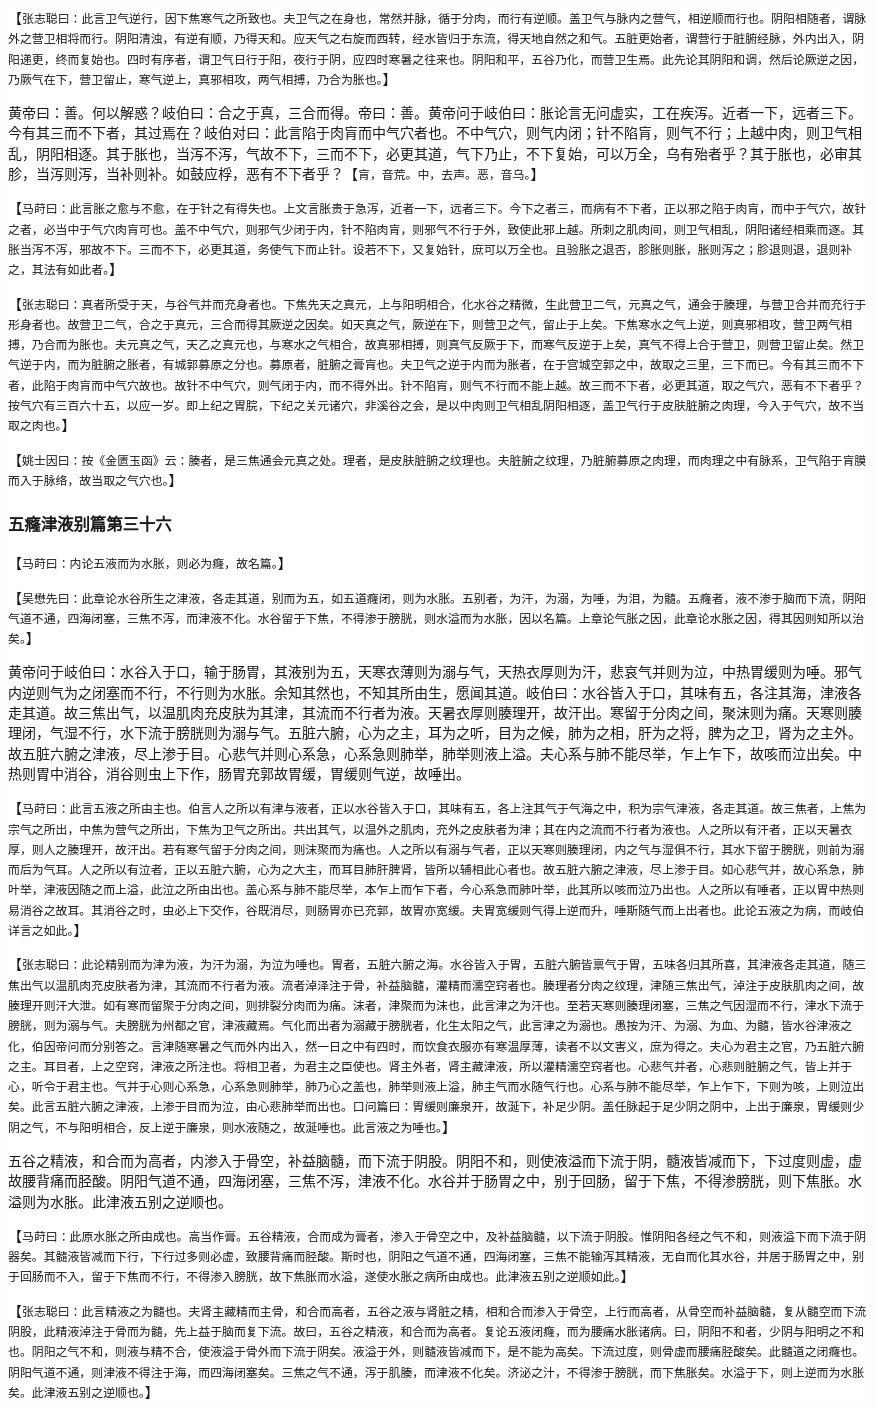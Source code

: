 【`张志聪曰：此言卫气逆行，因下焦寒气之所致也。夫卫气之在身也，常然并脉，循于分肉，而行有逆顺。盖卫气与脉内之营气，相逆顺而行也。阴阳相随者，谓脉外之营卫相将而行。阴阳清浊，有逆有顺，乃得天和。应天气之右旋而西转，经水皆归于东流，得天地自然之和气。五脏更始者，谓营行于脏腑经脉，外内出入，阴阳递更，终而复始也。四时有序者，谓卫气日行于阳，夜行于阴，应四时寒暑之往来也。阴阳和平，五谷乃化，而营卫生焉。此先论其阴阳和调，然后论厥逆之因，乃厥气在下，营卫留止，寒气逆上，真邪相攻，两气相搏，乃合为胀也。`】  

黄帝曰：善。何以解惑？岐伯曰：合之于真，三合而得。帝曰：善。黄帝问于岐伯曰：胀论言无问虚实，工在疾泻。近者一下，远者三下。今有其三而不下者，其过焉在？岐伯对曰：此言陷于肉肓而中气穴者也。不中气穴，则气内闭；针不陷肓，则气不行；上越中肉，则卫气相乱，阴阳相逐。其于胀也，当泻不泻，气故不下，三而不下，必更其道，气下乃止，不下复始，可以万全，乌有殆者乎？其于胀也，必审其胗，当泻则泻，当补则补。如鼓应桴，恶有不下者乎？【`肓，音荒。中，去声。恶，音乌。`】  

【`马莳曰：此言胀之愈与不愈，在于针之有得失也。上文言胀贵于急泻，近者一下，远者三下。今下之者三，而病有不下者，正以邪之陷于肉肓，而中于气穴，故针之者，必当中于气穴肉肓可也。盖不中气穴，则邪气少闭于内，针不陷肉肓，则邪气不行于外，致使此邪上越。所刺之肌肉间，则卫气相乱，阴阳诸经相乘而逐。其胀当泻不泻，邪故不下。三而不下，必更其道，务使气下而止针。设若不下，又复始针，庶可以万全也。且验胀之退否，胗胀则胀，胀则泻之；胗退则退，退则补之，其法有如此者。`】  

【`张志聪曰：真者所受于天，与谷气并而充身者也。下焦先天之真元，上与阳明相合，化水谷之精微，生此营卫二气，元真之气，通会于腠理，与营卫合并而充行于形身者也。故营卫二气，合之于真元，三合而得其厥逆之因矣。如天真之气，厥逆在下，则营卫之气，留止于上矣。下焦寒水之气上逆，则真邪相攻，营卫两气相搏，乃合而为胀也。夫元真之气，天乙之真元也，与寒水之气相合，故真邪相搏，则真气反厥于下，而寒气反逆于上矣，真气不得上合于营卫，则营卫留止矣。然卫气逆于内，而为脏腑之胀者，有城郭募原之分也。募原者，脏腑之膏肓也。夫卫气之逆于内而为胀者，在于宫城空郭之中，故取之三里，三下而已。今有其三而不下者，此陷于肉肓而中气穴故也。故针不中气穴，则气闭于内，而不得外出。针不陷肓，则气不行而不能上越。故三而不下者，必更其道，取之气穴，恶有不下者乎？按气穴有三百六十五，以应一岁。即上纪之胃脘，下纪之关元诸穴，非溪谷之会，是以中肉则卫气相乱阴阳相逐，盖卫气行于皮肤脏腑之肉理，今入于气穴，故不当取之肉也。`】  

【`姚士因曰：按《金匮玉函》云：腠者，是三焦通会元真之处。理者，是皮肤脏腑之纹理也。夫脏腑之纹理，乃脏腑募原之肉理，而肉理之中有脉系，卫气陷于肓膜而入于脉络，故当取之气穴也。`】  

### 五癃津液别篇第三十六

【`马莳曰：内论五液而为水胀，则必为癃，故名篇。`】  

【`吴懋先曰：此章论水谷所生之津液，各走其道，别而为五，如五道癃闭，则为水胀。五别者，为汗，为溺，为唾，为泪，为髓。五癃者，液不渗于脑而下流，阴阳气道不通，四海闭塞，三焦不泻，而津液不化。水谷留于下焦，不得渗于膀胱，则水溢而为水胀，因以名篇。上章论气胀之因，此章论水胀之因，得其因则知所以治矣。`】  

黄帝问于岐伯曰：水谷入于口，输于肠胃，其液别为五，天寒衣薄则为溺与气，天热衣厚则为汗，悲哀气并则为泣，中热胃缓则为唾。邪气内逆则气为之闭塞而不行，不行则为水胀。余知其然也，不知其所由生，愿闻其道。岐伯曰：水谷皆入于口，其味有五，各注其海，津液各走其道。故三焦出气，以温肌肉充皮肤为其津，其流而不行者为液。天暑衣厚则腠理开，故汗出。寒留于分肉之间，聚沫则为痛。天寒则腠理闭，气湿不行，水下流于膀胱则为溺与气。五脏六腑，心为之主，耳为之听，目为之候，肺为之相，肝为之将，脾为之卫，肾为之主外。故五脏六腑之津液，尽上渗于目。心悲气并则心系急，心系急则肺举，肺举则液上溢。夫心系与肺不能尽举，乍上乍下，故咳而泣出矣。中热则胃中消谷，消谷则虫上下作，肠胃充郭故胃缓，胃缓则气逆，故唾出。  

【`马莳曰：此言五液之所由主也。伯言人之所以有津与液者，正以水谷皆入于口，其味有五，各上注其气于气海之中，积为宗气津液，各走其道。故三焦者，上焦为宗气之所出，中焦为营气之所出，下焦为卫气之所出。共出其气，以温外之肌肉，充外之皮肤者为津；其在内之流而不行者为液也。人之所以有汗者，正以天暑衣厚，则人之腠理开，故汗出。若有寒气留于分肉之间，则沫聚而为痛也。人之所以有溺与气者，正以天寒则腠理闭，内之气与湿俱不行，其水下留于膀胱，则前为溺而后为气耳。人之所以有泣者，正以五脏六腑，心为之大主，而耳目肺肝脾肾，皆所以辅相此心者也。故五脏六腑之津液，尽上渗于目。如心悲气并，故心系急，肺叶举，津液因随之而上溢，此泣之所由出也。盖心系与肺不能尽举，本乍上而乍下者，今心系急而肺叶举，此其所以咳而泣乃出也。人之所以有唾者，正以胃中热则易消谷之故耳。其消谷之时，虫必上下交作，谷既消尽，则肠胃亦已充郭，故胃亦宽缓。夫胃宽缓则气得上逆而升，唾斯随气而上出者也。此论五液之为病，而岐伯详言之如此。`】  

【`张志聪曰：此论精别而为津为液，为汗为溺，为泣为唾也。胃者，五脏六腑之海。水谷皆入于胃，五脏六腑皆禀气于胃，五味各归其所喜，其津液各走其道，随三焦出气以温肌肉充皮肤者为津，其流而不行者为液。流者淖泽注于骨，补益脑髓，灌精而濡空窍者也。腠理者分肉之纹理，津随三焦出气，淖注于皮肤肌肉之间，故腠理开则汗大泄。如有寒而留聚于分肉之间，则排裂分肉而为痛。沫者，津聚而为沫也，此言津之为汗也。至若天寒则腠理闭塞，三焦之气因湿而不行，津水下流于膀胱，则为溺与气。夫膀胱为州都之官，津液藏焉。气化而出者为溺藏于膀胱者，化生太阳之气，此言津之为溺也。愚按为汗、为溺、为血、为髓，皆水谷津液之化，伯因帝问而分别答之。言津随寒暑之气而外内出入，然一日之中有四时，而饮食衣服亦有寒温厚薄，读者不以文害义，庶为得之。夫心为君主之官，乃五脏六腑之主。耳目者，上之空窍，津液之所注也。将相卫者，为君主之臣使也。肾主外者，肾主藏津液，所以灌精濡空窍者也。心悲气并者，心悲则脏腑之气，皆上并于心，听令于君主也。气并于心则心系急，心系急则肺举，肺乃心之盖也，肺举则液上溢，肺主气而水随气行也。心系与肺不能尽举，乍上乍下，下则为咳，上则泣出矣。此言五脏六腑之津液，上渗于目而为泣，由心悲肺举而出也。口问篇曰：胃缓则廉泉开，故涎下，补足少阴。盖任脉起于足少阴之阴中，上出于廉泉，胃缓则少阴之气，不与阳明相合，反上逆于廉泉，则水液随之，故涎唾也。此言液之为唾也。`】  

五谷之精液，和合而为高者，内渗入于骨空，补益脑髓，而下流于阴股。阴阳不和，则使液溢而下流于阴，髓液皆减而下，下过度则虚，虚故腰背痛而胫酸。阴阳气道不通，四海闭塞，三焦不泻，津液不化。水谷并于肠胃之中，别于回肠，留于下焦，不得渗膀胱，则下焦胀。水溢则为水胀。此津液五别之逆顺也。  

【`马莳曰：此原水胀之所由成也。高当作膏。五谷精液，合而成为膏者，渗入于骨空之中，及补益脑髓，以下流于阴股。惟阴阳各经之气不和，则液溢下而下流于阴器矣。其髓液皆减而下行，下行过多则必虚，致腰背痛而胫酸。斯时也，阴阳之气道不通，四海闭塞，三焦不能输泻其精液，无自而化其水谷，并居于肠胃之中，别于回肠而不入，留于下焦而不行，不得渗入膀胱，故下焦胀而水溢，遂使水胀之病所由成也。此津液五别之逆顺如此。`】  

【`张志聪曰：此言精液之为髓也。夫肾主藏精而主骨，和合而高者，五谷之液与肾脏之精，相和合而渗入于骨空，上行而高者，从骨空而补益脑髓，复从髓空而下流阴股，此精液淖注于骨而为髓，先上益于脑而复下流。故曰，五谷之精液，和合而为高者。复论五液闭癃，而为腰痛水胀诸病。曰，阴阳不和者，少阴与阳明之不和也。阴阳之气不和，则液与精不合，使液溢于骨外而下流于阴矣。液溢于外，则髓液皆减而下，是不能为高矣。下流过度，则骨虚而腰痛胫酸矣。此髓道之闭癃也。阴阳气道不通，则津液不得注于海，而四海闭塞矣。三焦之气不通，泻于肌腠，而津液不化矣。济泌之汁，不得渗于膀胱，而下焦胀矣。水溢于下，则上逆而为水胀矣。此津液五别之逆顺也。`】  
